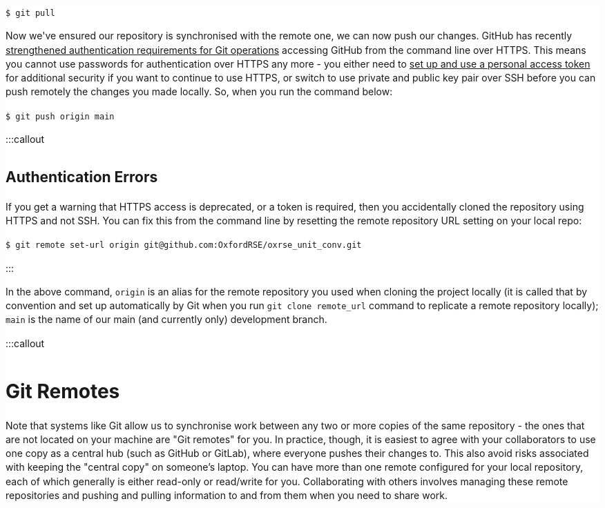 ~~~bash
$ git pull
~~~

Now we've ensured our repository is synchronised with the remote one, we can now push our changes. GitHub has recently [strengthened authentication requirements for Git operations](https://github.blog/2020-12-15-token-authentication-requirements-for-git-operations/
) accessing GitHub from the command line over HTTPS. This means you cannot use passwords for authentication 
over HTTPS any more - you either need to [set up and use a personal access token](https://catalyst.zoho.com/help/tutorials/githubbot/generate-access-token.html) for additional security if you want to continue 
to use HTTPS, or switch to use private and public key pair over SSH before you can push remotely the changes you made locally. So, when you run the command below:

~~~bash
$ git push origin main
~~~

:::callout
## Authentication Errors

If you get a warning that HTTPS access is deprecated, or a token is required, then you
accidentally cloned the repository using HTTPS and not SSH. You can fix this from the command line
by resetting the remote repository URL setting on your local repo:

~~~bash
$ git remote set-url origin git@github.com:OxfordRSE/oxrse_unit_conv.git
~~~
:::

In the above command,
`origin` is an alias for the remote repository you used when cloning the project locally (it is called that
by convention and set up automatically by Git when you run `git clone remote_url` command to replicate a remote
repository locally); `main` is the name of our
main (and currently only) development branch.

:::callout
# Git Remotes
Note that systems like Git allow us to synchronise work between any two or more copies of the same repository - 
the ones that are not located on your machine are "Git remotes" for you. In practice,
though, it is easiest to agree with your collaborators to use one copy as a central hub (such as GitHub or GitLab), where everyone pushes their
changes to. This also avoid risks associated with keeping the "central copy" on someone’s laptop. 
You can have more than one remote configured
for your local repository, each of which generally is either read-only or read/write for you. Collaborating
with others involves managing these remote repositories and pushing and pulling information to and from
them when you need to share work.
